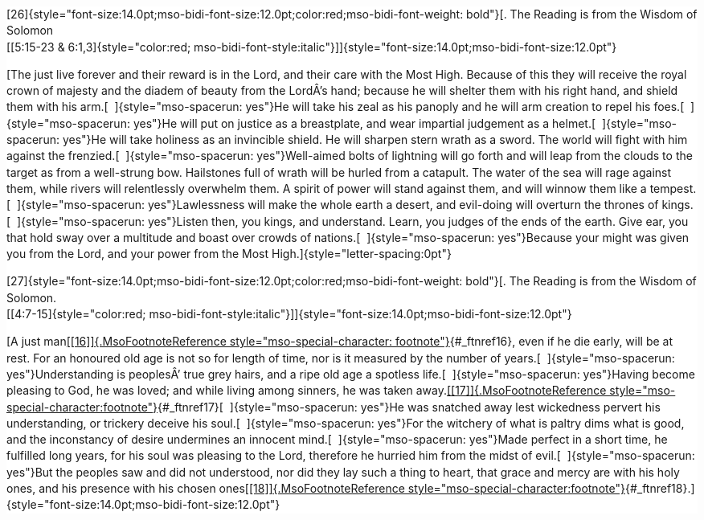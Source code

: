[26]{style="font-size:14.0pt;mso-bidi-font-size:12.0pt;color:red;mso-bidi-font-weight:
bold"}[. The Reading is from the Wisdom of Solomon\
\[[5:15-23 & 6:1,3]{style="color:red;
mso-bidi-font-style:italic"}\]]{style="font-size:14.0pt;mso-bidi-font-size:12.0pt"}

[The just live forever and their reward is in the Lord, and their care
with the Most High. Because of this they will receive the royal crown of
majesty and the diadem of beauty from the LordÂ’s hand; because he will
shelter them with his right hand, and shield them with his arm.[ 
]{style="mso-spacerun: yes"}He will take his zeal as his panoply and he
will arm creation to repel his foes.[  ]{style="mso-spacerun: yes"}He
will put on justice as a breastplate, and wear impartial judgement as a
helmet.[  ]{style="mso-spacerun: yes"}He will take holiness as an
invincible shield. He will sharpen stern wrath as a sword. The world
will fight with him against the frenzied.[ 
]{style="mso-spacerun: yes"}Well-aimed bolts of lightning will go forth
and will leap from the clouds to the target as from a well-strung bow.
Hailstones full of wrath will be hurled from a catapult. The water of
the sea will rage against them, while rivers will relentlessly overwhelm
them. A spirit of power will stand against them, and will winnow them
like a tempest.[  ]{style="mso-spacerun: yes"}Lawlessness will make the
whole earth a desert, and evil-doing will overturn the thrones of
kings.[  ]{style="mso-spacerun: yes"}Listen then, you kings, and
understand. Learn, you judges of the ends of the earth. Give ear, you
that hold sway over a multitude and boast over crowds of nations.[ 
]{style="mso-spacerun: yes"}Because your might was given you from the
Lord, and your power from the Most High.]{style="letter-spacing:0pt"}

[27]{style="font-size:14.0pt;mso-bidi-font-size:12.0pt;color:red;mso-bidi-font-weight:
bold"}[. The Reading is from the Wisdom of Solomon.\
\[[4:7-15]{style="color:red;
mso-bidi-font-style:italic"}\]]{style="font-size:14.0pt;mso-bidi-font-size:12.0pt"}

[A just man[[\[16\]]{.MsoFootnoteReference style="mso-special-character:
footnote"}](#_ftn16){#_ftnref16}, even if he die early, will be at rest.
For an honoured old age is not so for length of time, nor is it measured
by the number of years.[  ]{style="mso-spacerun:
yes"}Understanding is peoplesÂ’ true grey hairs, and a ripe old age a
spotless life.[  ]{style="mso-spacerun: yes"}Having become pleasing to
God, he was loved; and while living among sinners, he was taken
away.[[\[17\]]{.MsoFootnoteReference
style="mso-special-character:footnote"}](#_ftn17){#_ftnref17}[ 
]{style="mso-spacerun: yes"}He was snatched away lest wickedness pervert
his understanding, or trickery deceive his soul.[ 
]{style="mso-spacerun:
yes"}For the witchery of what is paltry dims what is good, and the
inconstancy of desire undermines an innocent mind.[ 
]{style="mso-spacerun:
yes"}Made perfect in a short time, he fulfilled long years, for his soul
was pleasing to the Lord, therefore he hurried him from the midst of
evil.[  ]{style="mso-spacerun: yes"}But the peoples saw and did not
understood, nor did they lay such a thing to heart, that grace and mercy
are with his holy ones, and his presence with his chosen
ones[[\[18\]]{.MsoFootnoteReference
style="mso-special-character:footnote"}](#_ftn18){#_ftnref18}.]{style="font-size:14.0pt;mso-bidi-font-size:12.0pt"}
